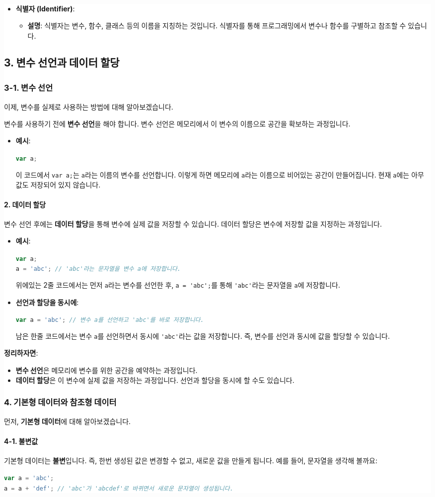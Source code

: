 -   **식별자 (Identifier)**:

    -   **설명**: 식별자는 변수, 함수, 클래스 등의 이름을 지칭하는 것입니다. 식별자를 통해 프로그래밍에서 변수나 함수를 구별하고 참조할 수 있습니다.

## 3. 변수 선언과 데이터 할당

### 3-1. 변수 선언

이제, 변수를 실제로 사용하는 방법에 대해 알아보겠습니다.

변수를 사용하기 전에 **변수 선언**을 해야 합니다. 변수 선언은 메모리에서 이 변수의 이름으로 공간을 확보하는 과정입니다.

-   **예시**:

    ```javascript
    var a;
    ```

    이 코드에서 `var a;`는 `a`라는 이름의 변수를 선언합니다. 이렇게 하면 메모리에 `a`라는 이름으로 비어있는 공간이 만들어집니다. 현재 `a`에는 아무 값도 저장되어 있지 않습니다.

#### 2. 데이터 할당

변수 선언 후에는 **데이터 할당**을 통해 변수에 실제 값을 저장할 수 있습니다. 데이터 할당은 변수에 저장할 값을 지정하는 과정입니다.

-   **예시**:

    ```javascript
    var a;
    a = 'abc'; // 'abc'라는 문자열을 변수 a에 저장합니다.
    ```

    위에있는 2줄 코드에서는 먼저 `a`라는 변수를 선언한 후, `a = 'abc';`를 통해 `'abc'`라는 문자열을 `a`에 저장합니다.

-   **선언과 할당을 동시에**:

    ```javascript
    var a = 'abc'; // 변수 a를 선언하고 'abc'를 바로 저장합니다.
    ```

    남은 한줄 코드에서는 변수 `a`를 선언하면서 동시에 `'abc'`라는 값을 저장합니다. 즉, 변수를 선언과 동시에 값을 할당할 수 있습니다.

**정리하자면**:

-   **변수 선언**은 메모리에 변수를 위한 공간을 예약하는 과정입니다.
-   **데이터 할당**은 이 변수에 실제 값을 저장하는 과정입니다. 선언과 할당을 동시에 할 수도 있습니다.

### 4. 기본형 데이터와 참조형 데이터

먼저, **기본형 데이터**에 대해 알아보겠습니다.

#### 4-1. 불변값

기본형 데이터는 **불변**입니다. 즉, 한번 생성된 값은 변경할 수 없고, 새로운 값을 만들게 됩니다. 예를 들어, 문자열을 생각해 볼까요:

```javascript
var a = 'abc';
a = a + 'def'; // 'abc'가 'abcdef'로 바뀌면서 새로운 문자열이 생성됩니다.
```
